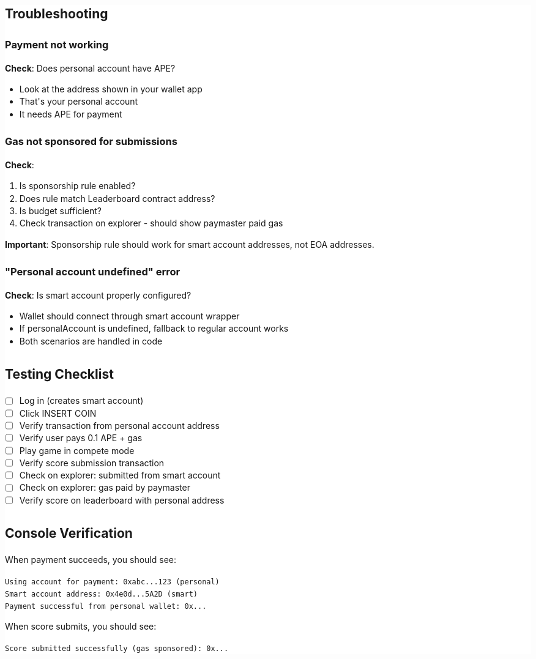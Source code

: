 ## Troubleshooting

### Payment not working

**Check**: Does personal account have APE?
- Look at the address shown in your wallet app
- That's your personal account
- It needs APE for payment

### Gas not sponsored for submissions

**Check**: 
1. Is sponsorship rule enabled?
2. Does rule match Leaderboard contract address?
3. Is budget sufficient?
4. Check transaction on explorer - should show paymaster paid gas

**Important**: Sponsorship rule should work for smart account addresses, not EOA addresses.

### "Personal account undefined" error

**Check**: Is smart account properly configured?
- Wallet should connect through smart account wrapper
- If personalAccount is undefined, fallback to regular account works
- Both scenarios are handled in code

## Testing Checklist

- [ ] Log in (creates smart account)
- [ ] Click INSERT COIN
- [ ] Verify transaction from personal account address
- [ ] Verify user pays 0.1 APE + gas
- [ ] Play game in compete mode
- [ ] Verify score submission transaction
- [ ] Check on explorer: submitted from smart account
- [ ] Check on explorer: gas paid by paymaster
- [ ] Verify score on leaderboard with personal address

## Console Verification

When payment succeeds, you should see:

```
Using account for payment: 0xabc...123 (personal)
Smart account address: 0x4e0d...5A2D (smart)
Payment successful from personal wallet: 0x...
```

When score submits, you should see:

```
Score submitted successfully (gas sponsored): 0x...
```
